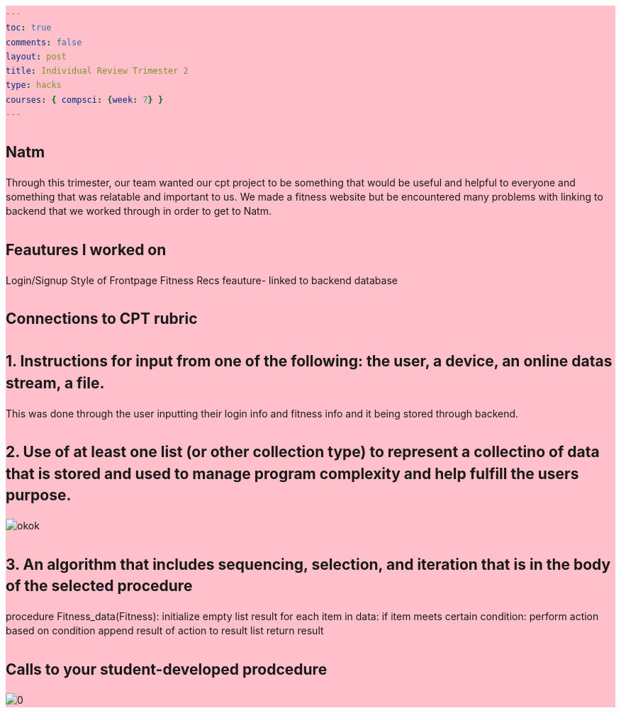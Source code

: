 ```yaml
---
toc: true
comments: false
layout: post
title: Individual Review Trimester 2
type: hacks
courses: { compsci: {week: 7} }
---
```

<style>
    body {
      background-color: pink;
    }
  </style>
## Natm
 Through this trimester, our team wanted our cpt project to be something that would be useful and helpful to everyone and something that was relatable and important to us. We made a fitness website but be encountered many problems with linking to backend that we worked through in order to get to Natm.
## Feautures I worked on
 Login/Signup
 Style of Frontpage
 Fitness Recs feauture- linked to backend database
## Connections to CPT rubric
## 1. Instructions for input from one of the following: the user, a device, an online datas stream, a file.
 This was done through the user inputting their login info and fitness info and it being stored through backend.

## 2. Use of at least one list (or other collection type) to represent a collectino of data that is stored and used to manage program complexity and help fulfill the users purpose.
![okok](https://github.com/nighthawkcoders/student/assets/128272483/8175dc25-4d2a-4ba3-a722-1340c17f2a25)

## 3. An algorithm that includes sequencing, selection, and iteration that is in the body of the selected procedure
procedure Fitness_data(Fitness):
initialize empty list result
for each item in data:
if item meets certain condition:
perform action based on condition
append result of action to result list
return result 
## Calls to your student-developed prodcedure
![0](https://github.com/EshikaP1/2front/assets/128272483/9ee8f359-6450-41ce-a75a-e3c6fc51f8f5)
